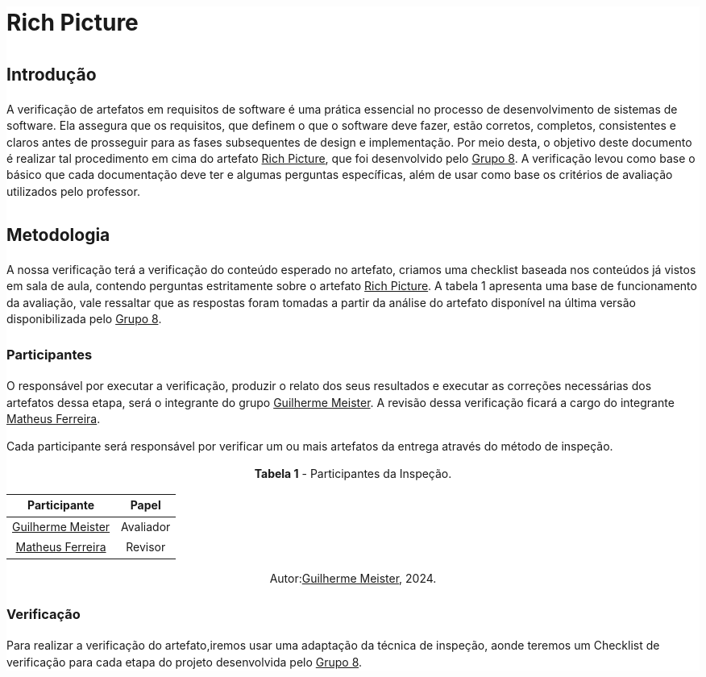 # Rich Picture

## Introdução

A verificação de artefatos em requisitos de software é uma prática essencial no processo de desenvolvimento de sistemas de software. Ela assegura que os requisitos, que definem o que o software deve fazer, estão corretos, completos, consistentes e claros antes de prosseguir para as fases subsequentes de design e implementação.
Por meio desta, o objetivo deste documento é realizar tal procedimento em cima do artefato <a href="https://requisitos-de-software.github.io/2024.1-DiarioOficialdaUniao/pre-rastreabilidade/rich-picture/">Rich Picture</a>, que foi desenvolvido pelo <a href="https://requisitos-de-software.github.io/2024.1-DiarioOficialdaUniao/">Grupo 8</a>. A verificação levou como base o básico que cada documentação deve ter e algumas perguntas específicas, além de usar como base os critérios de avaliação utilizados pelo professor.

## Metodologia

 A nossa verificação terá a verificação do conteúdo esperado no artefato, criamos uma checklist baseada nos conteúdos já vistos em sala de aula, contendo perguntas estritamente sobre o artefato <a href="https://requisitos-de-software.github.io/2024.1-DiarioOficialdaUniao/pre-rastreabilidade/rich-picture/">Rich Picture</a>. A tabela 1 apresenta uma base de funcionamento da avaliação, vale ressaltar que as respostas foram tomadas a partir da análise do artefato disponível na última versão disponibilizada pelo <a href="https://github.com/Requisitos-de-Software/2024.1-Consumidor.gov">Grupo 8</a>.

### Participantes

O responsável por executar a verificação, produzir o relato dos seus resultados e executar as correções necessárias dos artefatos dessa etapa, será o integrante do grupo [Guilherme Meister](https://github.com/gmeister18). A revisão dessa verificação ficará a cargo do integrante [Matheus Ferreira](https://github.com/).

Cada participante será responsável por verificar um ou mais artefatos da entrega através do método de inspeção.

<center>

**Tabela 1** - Participantes da Inspeção.

|                   Participante                   |   Papel   |
| :----------------------------------------------: | :-------: |
|   [Guilherme Meister](https://github.com/gmeister18)    | Avaliador |
| [Matheus Ferreira](https://github.com/) |  Revisor  |

Autor:[Guilherme Meister](https://github.com/gmeister18), 2024.

</center>

### Verificação

Para realizar a verificação do artefato,iremos usar uma adaptação da técnica de inspeção, aonde teremos um Checklist de verificação para cada etapa do projeto desenvolvida pelo <a href="https://github.com/Requisitos-de-Software/2024.1-Consumidor.gov">Grupo 8</a>.
